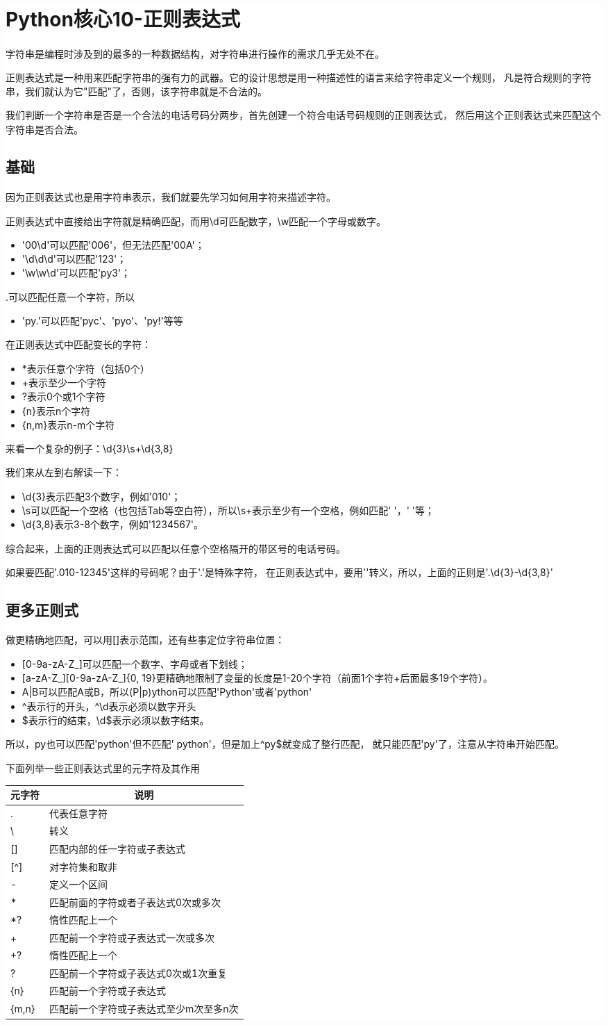 # Python核心10-正则表达式

字符串是编程时涉及到的最多的一种数据结构，对字符串进行操作的需求几乎无处不在。

正则表达式是一种用来匹配字符串的强有力的武器。它的设计思想是用一种描述性的语言来给字符串定义一个规则， 凡是符合规则的字符串，我们就认为它"匹配"了，否则，该字符串就是不合法的。

我们判断一个字符串是否是一个合法的电话号码分两步，首先创建一个符合电话号码规则的正则表达式， 然后用这个正则表达式来匹配这个字符串是否合法。

## 基础

因为正则表达式也是用字符串表示，我们就要先学习如何用字符来描述字符。

正则表达式中直接给出字符就是精确匹配，而用\d可匹配数字，\w匹配一个字母或数字。

* '00\d'可以匹配'006'，但无法匹配'00A'；
* '\d\d\d'可以匹配'123'；
* '\w\w\d'可以匹配'py3'；

.可以匹配任意一个字符，所以

* 'py.'可以匹配'pyc'、'pyo'、'py!'等等

在正则表达式中匹配变长的字符：

* *表示任意个字符（包括0个）
* +表示至少一个字符
* ?表示0个或1个字符
* {n}表示n个字符
* {n,m}表示n-m个字符

来看一个复杂的例子：\d{3}\s+\d{3,8}

我们来从左到右解读一下：

* \d{3}表示匹配3个数字，例如'010'；
* \s可以匹配一个空格（也包括Tab等空白符），所以\s+表示至少有一个空格，例如匹配' '，' '等；
* \d{3,8}表示3-8个数字，例如'1234567'。

综合起来，上面的正则表达式可以匹配以任意个空格隔开的带区号的电话号码。

如果要匹配'.010-12345'这样的号码呢？由于'.'是特殊字符， 在正则表达式中，要用'\'转义，所以，上面的正则是'\.\d{3}-\d{3,8}'

## 更多正则式

做更精确地匹配，可以用[]表示范围，还有些事定位字符串位置：

* [0-9a-zA-Z_]可以匹配一个数字、字母或者下划线；
* [a-zA-Z_][0-9a-zA-Z_]{0, 19}更精确地限制了变量的长度是1-20个字符（前面1个字符+后面最多19个字符）。
* A|B可以匹配A或B，所以(P|p)ython可以匹配'Python'或者'python'
* ^表示行的开头，^\d表示必须以数字开头
* $表示行的结束，\d$表示必须以数字结束。

所以，py也可以匹配'python'但不匹配' python'，但是加上^py$就变成了整行匹配， 就只能匹配'py'了，注意从字符串开始匹配。

下面列举一些正则表达式里的元字符及其作用

元字符   |说明
--------|--------------------------------------
.       |代表任意字符
\       |转义
[]      |匹配内部的任一字符或子表达式
[^]     |对字符集和取非
-       |定义一个区间
*       |匹配前面的字符或者子表达式0次或多次
*?      |惰性匹配上一个
+       |匹配前一个字符或子表达式一次或多次
+?      |惰性匹配上一个
?       |匹配前一个字符或子表达式0次或1次重复
{n}     |匹配前一个字符或子表达式
{m,n}   |匹配前一个字符或子表达式至少m次至多n次